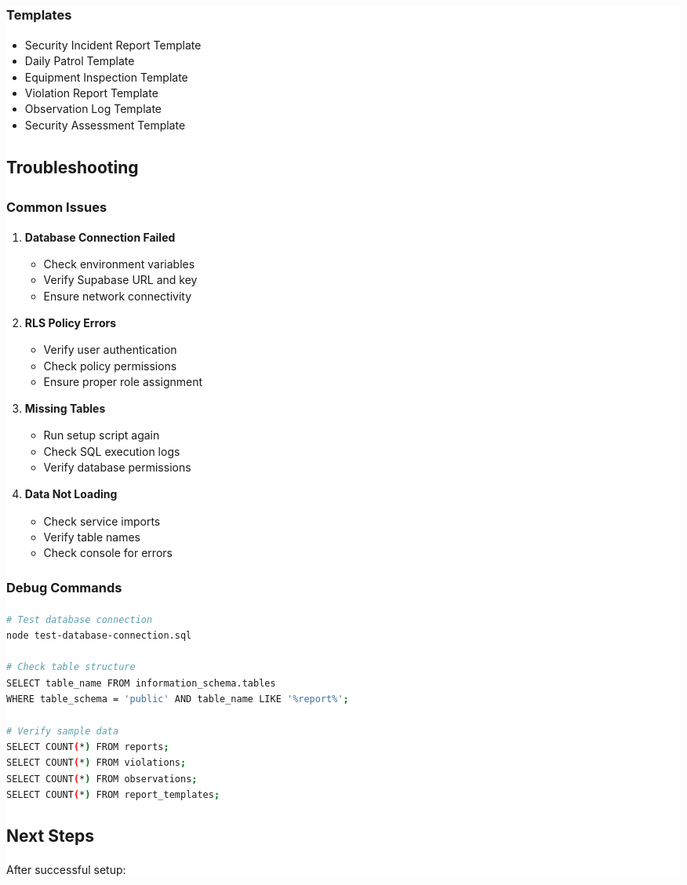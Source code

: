 ### Templates
- Security Incident Report Template
- Daily Patrol Template
- Equipment Inspection Template
- Violation Report Template
- Observation Log Template
- Security Assessment Template

## Troubleshooting

### Common Issues

1. **Database Connection Failed**
   - Check environment variables
   - Verify Supabase URL and key
   - Ensure network connectivity

2. **RLS Policy Errors**
   - Verify user authentication
   - Check policy permissions
   - Ensure proper role assignment

3. **Missing Tables**
   - Run setup script again
   - Check SQL execution logs
   - Verify database permissions

4. **Data Not Loading**
   - Check service imports
   - Verify table names
   - Check console for errors

### Debug Commands

```bash
# Test database connection
node test-database-connection.sql

# Check table structure
SELECT table_name FROM information_schema.tables 
WHERE table_schema = 'public' AND table_name LIKE '%report%';

# Verify sample data
SELECT COUNT(*) FROM reports;
SELECT COUNT(*) FROM violations;
SELECT COUNT(*) FROM observations;
SELECT COUNT(*) FROM report_templates;
```

## Next Steps

After successful setup:
